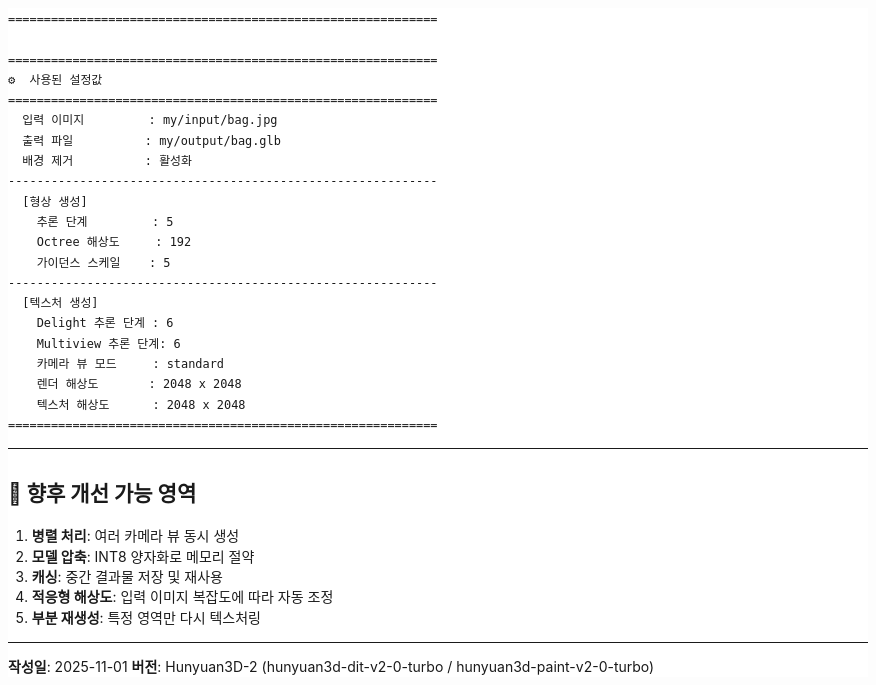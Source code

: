 ```
============================================================

============================================================
⚙️  사용된 설정값
============================================================
  입력 이미지         : my/input/bag.jpg
  출력 파일          : my/output/bag.glb
  배경 제거          : 활성화
------------------------------------------------------------
  [형상 생성]
    추론 단계         : 5
    Octree 해상도     : 192
    가이던스 스케일    : 5
------------------------------------------------------------
  [텍스처 생성]
    Delight 추론 단계 : 6
    Multiview 추론 단계: 6
    카메라 뷰 모드     : standard
    렌더 해상도       : 2048 x 2048
    텍스처 해상도      : 2048 x 2048
============================================================
```

---

## 🔮 향후 개선 가능 영역

1. **병렬 처리**: 여러 카메라 뷰 동시 생성
2. **모델 압축**: INT8 양자화로 메모리 절약
3. **캐싱**: 중간 결과물 저장 및 재사용
4. **적응형 해상도**: 입력 이미지 복잡도에 따라 자동 조정
5. **부분 재생성**: 특정 영역만 다시 텍스처링

---

**작성일**: 2025-11-01
**버전**: Hunyuan3D-2 (hunyuan3d-dit-v2-0-turbo / hunyuan3d-paint-v2-0-turbo)
